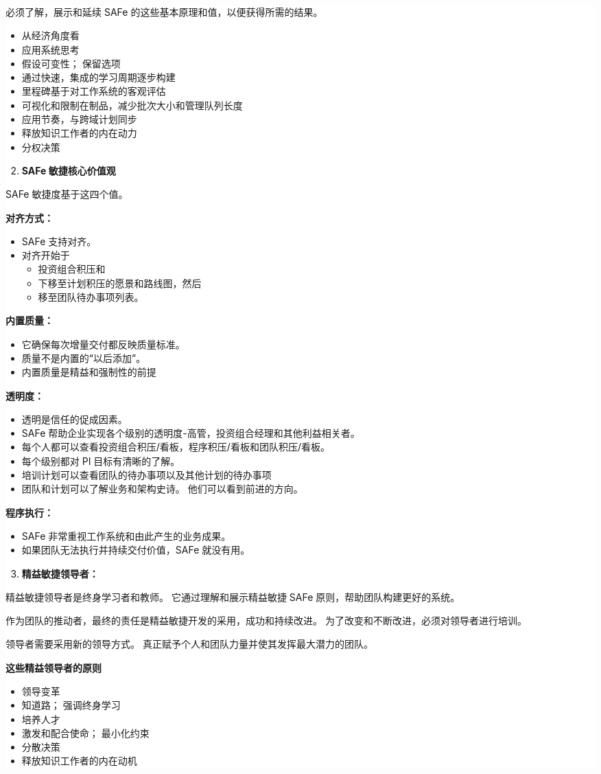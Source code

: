 必须了解，展示和延续 SAFe 的这些基本原理和值，以便获得所需的结果。

*   从经济角度看
*   应用系统思考
*   假设可变性； 保留选项
*   通过快速，集成的学习周期逐步构建
*   里程碑基于对工作系统的客观评估
*   可视化和限制在制品，减少批次大小和管理队列长度
*   应用节奏，与跨域计划同步
*   释放知识工作者的内在动力
*   分权决策

2.  **SAFe 敏捷核心价值观**

SAFe 敏捷度基于这四个值。

**对齐方式：**

*   SAFe 支持对齐。
*   对齐开始于
    *   投资组合积压和
    *   下移至计划积压的愿景和路线图，然后
    *   移至团队待办事项列表。

**内置质量：**

*   它确保每次增量交付都反映质量标准。
*   质量不是内置的“以后添加”。
*   内置质量是精益和强制性的前提

**透明度：**

*   透明是信任的促成因素。
*   SAFe 帮助企业实现各个级别的透明度-高管，投资组合经理和其他利益相关者。
*   每个人都可以查看投资组合积压/看板，程序积压/看板和团队积压/看板。
*   每个级别都对 PI 目标有清晰的了解。
*   培训计划可以查看团队的待办事项以及其他计划的待办事项
*   团队和计划可以了解业务和架构史诗。 他们可以看到前进的方向。

**程序执行：**

*   SAFe 非常重视工作系统和由此产生的业务成果。
*   如果团队无法执行并持续交付价值，SAFe 就没有用。

3.  **精益敏捷领导者：**

精益敏捷领导者是终身学习者和教师。 它通过理解和展示精益敏捷 SAFe 原则，帮助团队构建更好的系统。

作为团队的推动者，最终的责任是精益敏捷开发的采用，成功和持续改进。 为了改变和不断改进，必须对领导者进行培训。

领导者需要采用新的领导方式。 真正赋予个人和团队力量并使其发挥最大潜力的团队。

**这些精益领导者的原则**

*   领导变革
*   知道路； 强调终身学习
*   培养人才
*   激发和配合使命； 最小化约束
*   分散决策
*   释放知识工作者的内在动机
